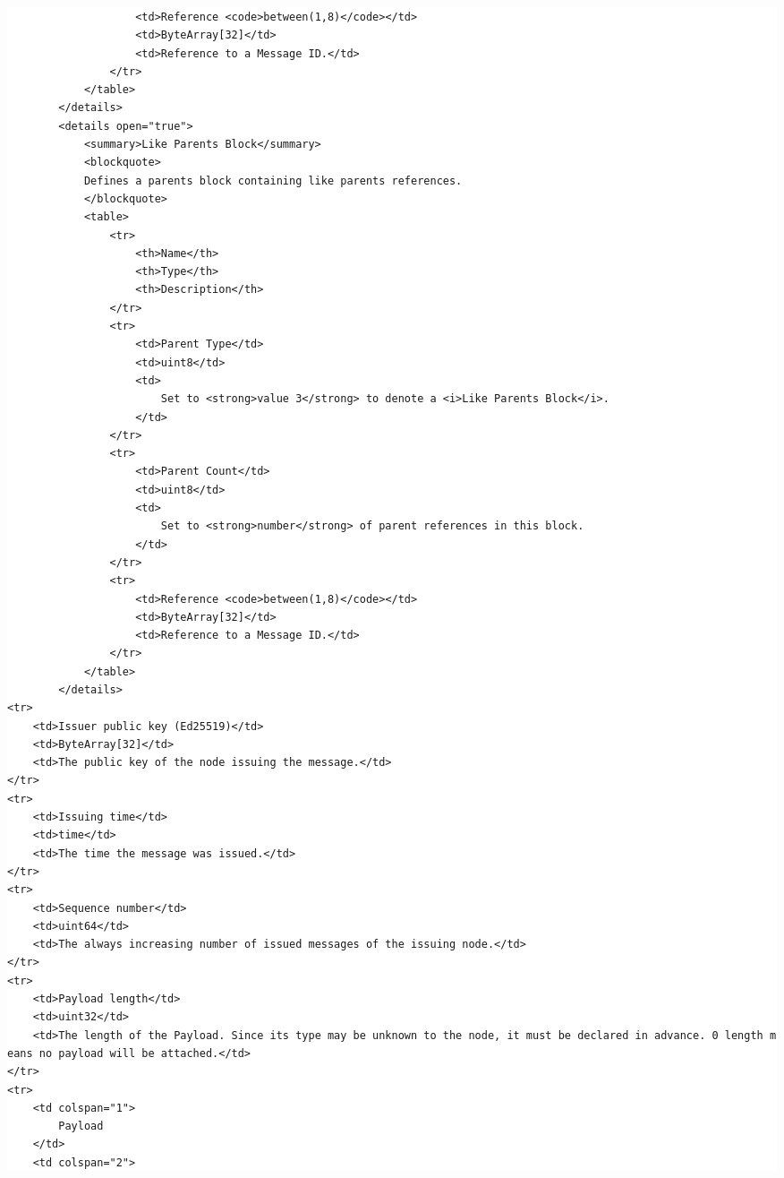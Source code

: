                         <td>Reference <code>between(1,8)</code></td>
                        <td>ByteArray[32]</td>
                        <td>Reference to a Message ID.</td>
                    </tr>
                </table>
            </details>
            <details open="true">
                <summary>Like Parents Block</summary>
                <blockquote>
                Defines a parents block containing like parents references.
                </blockquote>
                <table>
                    <tr>
                        <th>Name</th>
                        <th>Type</th>
                        <th>Description</th>
                    </tr>
                    <tr>
                        <td>Parent Type</td>
                        <td>uint8</td>
                        <td>
                            Set to <strong>value 3</strong> to denote a <i>Like Parents Block</i>.
                        </td>
                    </tr>
                    <tr>
                        <td>Parent Count</td>
                        <td>uint8</td>
                        <td>
                            Set to <strong>number</strong> of parent references in this block.
                        </td>
                    </tr>
                    <tr>
                        <td>Reference <code>between(1,8)</code></td>
                        <td>ByteArray[32]</td>
                        <td>Reference to a Message ID.</td>
                    </tr>
                </table>
            </details>
    <tr>
        <td>Issuer public key (Ed25519)</td>
        <td>ByteArray[32]</td>
        <td>The public key of the node issuing the message.</td>
    </tr>
    <tr>
        <td>Issuing time</td>
        <td>time</td>
        <td>The time the message was issued.</td>
    </tr>
    <tr>
        <td>Sequence number</td>
        <td>uint64</td>
        <td>The always increasing number of issued messages of the issuing node.</td>
    </tr>
    <tr>
        <td>Payload length</td>
        <td>uint32</td>
        <td>The length of the Payload. Since its type may be unknown to the node, it must be declared in advance. 0 length means no payload will be attached.</td>
    </tr>
    <tr>
        <td colspan="1">
            Payload
        </td>
        <td colspan="2">